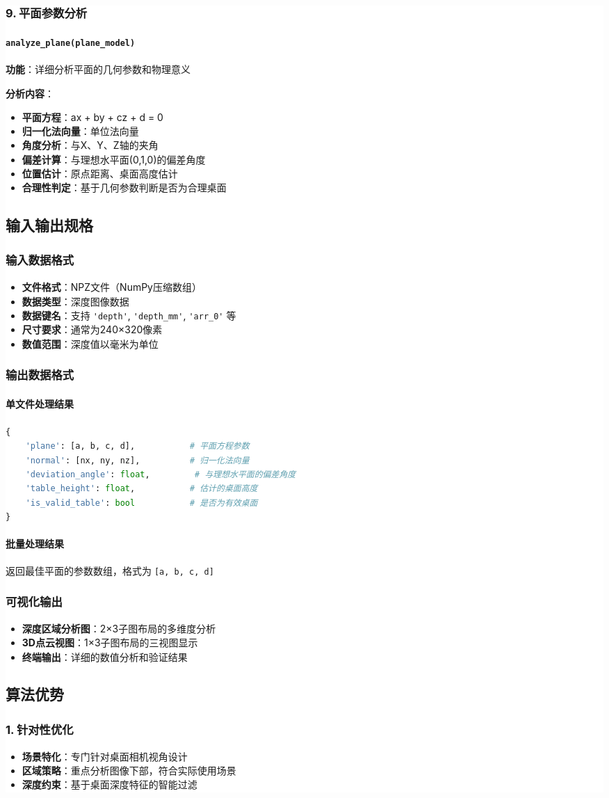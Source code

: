 ### 9. 平面参数分析

#### `analyze_plane(plane_model)`
**功能**：详细分析平面的几何参数和物理意义

**分析内容**：
- **平面方程**：ax + by + cz + d = 0
- **归一化法向量**：单位法向量
- **角度分析**：与X、Y、Z轴的夹角
- **偏差计算**：与理想水平面(0,1,0)的偏差角度
- **位置估计**：原点距离、桌面高度估计
- **合理性判定**：基于几何参数判断是否为合理桌面

## 输入输出规格

### 输入数据格式
- **文件格式**：NPZ文件（NumPy压缩数组）
- **数据类型**：深度图像数据
- **数据键名**：支持 `'depth'`, `'depth_mm'`, `'arr_0'` 等
- **尺寸要求**：通常为240×320像素
- **数值范围**：深度值以毫米为单位

### 输出数据格式

#### 单文件处理结果
```python
{
    'plane': [a, b, c, d],           # 平面方程参数
    'normal': [nx, ny, nz],          # 归一化法向量
    'deviation_angle': float,         # 与理想水平面的偏差角度
    'table_height': float,           # 估计的桌面高度
    'is_valid_table': bool           # 是否为有效桌面
}
```

#### 批量处理结果
返回最佳平面的参数数组，格式为 `[a, b, c, d]`

### 可视化输出
- **深度区域分析图**：2×3子图布局的多维度分析
- **3D点云视图**：1×3子图布局的三视图显示
- **终端输出**：详细的数值分析和验证结果

## 算法优势

### 1. 针对性优化
- **场景特化**：专门针对桌面相机视角设计
- **区域策略**：重点分析图像下部，符合实际使用场景
- **深度约束**：基于桌面深度特征的智能过滤
